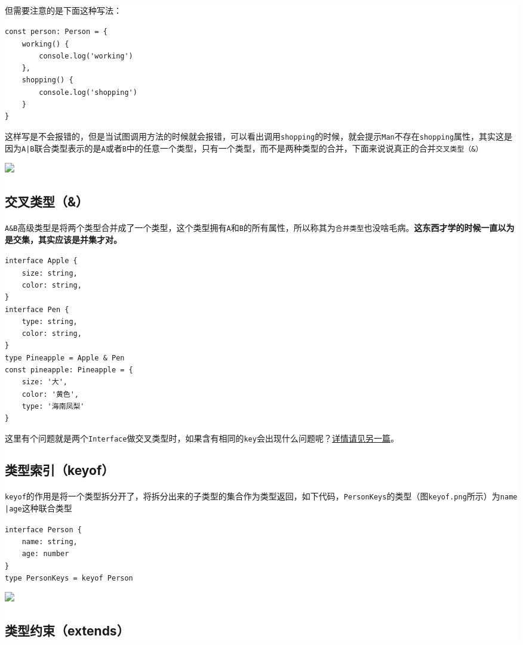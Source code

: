 但需要注意的是下面这种写法：

    const person: Person = {
        working() {
            console.log('working')
        },
        shopping() {
            console.log('shopping')
        }
    }

这样写是不会报错的，但是当试图调用方法的时候就会报错，可以看出调用`shopping`的时候，就会提示`Man`不存在`shopping`属性，其实这是因为`A|B`联合类型表示的是`A`或者`B`中的任意一个类型，只有一个类型，而不是两种类型的合并，下面来说说真正的合并`交叉类型（&）`

<img src="/images/5125944-7709f5ba1f5db227.png" width="100%">
<br>


## 交叉类型（&）

`A&B`高级类型是将两个类型合并成了一个类型，这个类型拥有`A`和`B`的所有属性，所以称其为`合并类型`也没啥毛病。**这东西才学的时候一直以为是交集，其实应该是并集才对。**

    interface Apple {
        size: string,
        color: string,
    }
    interface Pen {
        type: string,
        color: string,
    }
    type Pineapple = Apple & Pen
    const pineapple: Pineapple = {
        size: '大',
        color: '黄色',
        type: '海南凤梨'
    }

这里有个问题就是两个`Interface`做交叉类型时，如果含有相同的`key`会出现什么问题呢？[详情请见另一篇](https://www.jianshu.com/p/38bc2dac26b5)。

## 类型索引（keyof）

`keyof`的作用是将一个类型拆分开了，将拆分出来的子类型的集合作为类型返回，如下代码，`PersonKeys`的类型（图`keyof.png`所示）为`name|age`这种联合类型

    interface Person {
        name: string,
        age: number
    }
    type PersonKeys = keyof Person

<img src="/images/5125944-20ef51582f5f8d3a.png" width="100%">
<br>

## 类型约束（extends）
